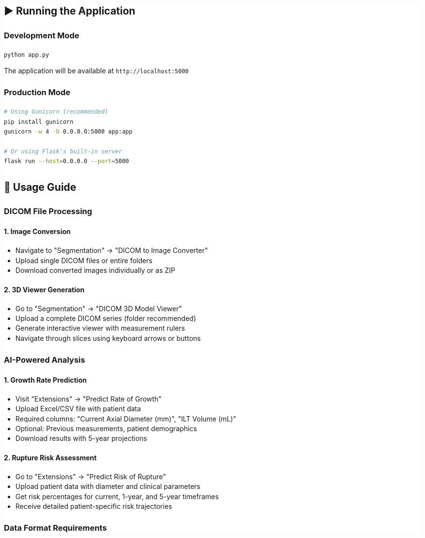 ## ▶️ Running the Application

### Development Mode
```bash
python app.py
```

The application will be available at `http://localhost:5000`

### Production Mode
```bash
# Using Gunicorn (recommended)
pip install gunicorn
gunicorn -w 4 -b 0.0.0.0:5000 app:app

# Or using Flask's built-in server
flask run --host=0.0.0.0 --port=5000
```

## 📖 Usage Guide

### DICOM File Processing

#### 1. Image Conversion
- Navigate to "Segmentation" → "DICOM to Image Converter"
- Upload single DICOM files or entire folders
- Download converted images individually or as ZIP

#### 2. 3D Viewer Generation
- Go to "Segmentation" → "DICOM 3D Model Viewer"
- Upload a complete DICOM series (folder recommended)
- Generate interactive viewer with measurement rulers
- Navigate through slices using keyboard arrows or buttons

### AI-Powered Analysis

#### 1. Growth Rate Prediction
- Visit "Extensions" → "Predict Rate of Growth"
- Upload Excel/CSV file with patient data
- Required columns: "Current Axial Diameter (mm)", "ILT Volume (mL)"
- Optional: Previous measurements, patient demographics
- Download results with 5-year projections

#### 2. Rupture Risk Assessment
- Go to "Extensions" → "Predict Risk of Rupture"
- Upload patient data with diameter and clinical parameters
- Get risk percentages for current, 1-year, and 5-year timeframes
- Receive detailed patient-specific risk trajectories

### Data Format Requirements
